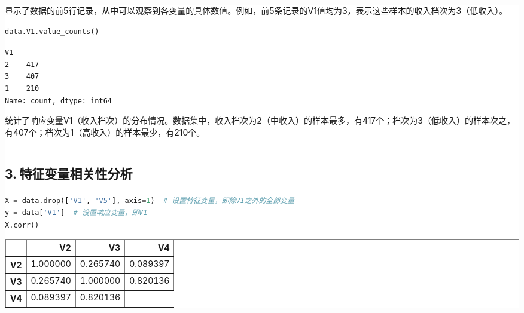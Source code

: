 

显示了数据的前5行记录，从中可以观察到各变量的具体数值。例如，前5条记录的V1值均为3，表示这些样本的收入档次为3（低收入）。


```python
data.V1.value_counts()
```

    V1
    2    417
    3    407
    1    210
    Name: count, dtype: int64

统计了响应变量V1（收入档次）的分布情况。数据集中，收入档次为2（中收入）的样本最多，有417个；档次为3（低收入）的样本次之，有407个；档次为1（高收入）的样本最少，有210个。

---

## 3. 特征变量相关性分析


```python
X = data.drop(['V1', 'V5'], axis=1)  # 设置特征变量，即除V1之外的全部变量
y = data['V1']  # 设置响应变量，即V1
X.corr()
```


<div>
<style scoped>
    .dataframe tbody tr th:only-of-type {
        vertical-align: middle;
    }

    .dataframe tbody tr th {
        vertical-align: top;
    }

    .dataframe thead th {
        text-align: right;
    }
</style>
<table border="1" class="dataframe">
  <thead>
    <tr style="text-align: right;">
      <th></th>
      <th>V2</th>
      <th>V3</th>
      <th>V4</th>
    </tr>
  </thead>
  <tbody>
    <tr>
      <th>V2</th>
      <td>1.000000</td>
      <td>0.265740</td>
      <td>0.089397</td>
    </tr>
    <tr>
      <th>V3</th>
      <td>0.265740</td>
      <td>1.000000</td>
      <td>0.820136</td>
    </tr>
    <tr>
      <th>V4</th>
      <td>0.089397</td>
      <td>0.820136</td>